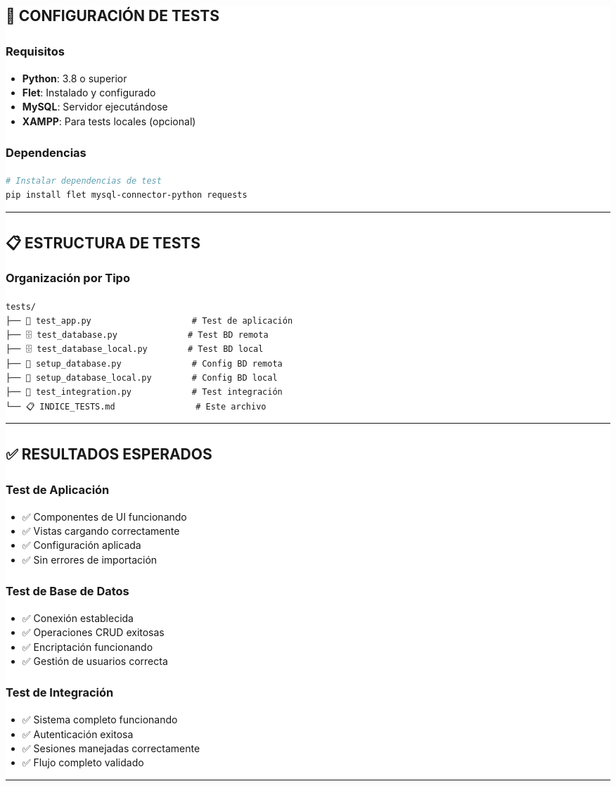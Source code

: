 
## 🔧 **CONFIGURACIÓN DE TESTS**

### **Requisitos**
- **Python**: 3.8 o superior
- **Flet**: Instalado y configurado
- **MySQL**: Servidor ejecutándose
- **XAMPP**: Para tests locales (opcional)

### **Dependencias**
```bash
# Instalar dependencias de test
pip install flet mysql-connector-python requests
```

---

## 📋 **ESTRUCTURA DE TESTS**

### **Organización por Tipo**
```
tests/
├── 📱 test_app.py                    # Test de aplicación
├── 🗄️ test_database.py              # Test BD remota
├── 🗄️ test_database_local.py        # Test BD local
├── 🔧 setup_database.py              # Config BD remota
├── 🔧 setup_database_local.py        # Config BD local
├── 🔗 test_integration.py            # Test integración
└── 📋 INDICE_TESTS.md                # Este archivo
```

---

## ✅ **RESULTADOS ESPERADOS**

### **Test de Aplicación**
- ✅ Componentes de UI funcionando
- ✅ Vistas cargando correctamente
- ✅ Configuración aplicada
- ✅ Sin errores de importación

### **Test de Base de Datos**
- ✅ Conexión establecida
- ✅ Operaciones CRUD exitosas
- ✅ Encriptación funcionando
- ✅ Gestión de usuarios correcta

### **Test de Integración**
- ✅ Sistema completo funcionando
- ✅ Autenticación exitosa
- ✅ Sesiones manejadas correctamente
- ✅ Flujo completo validado

---